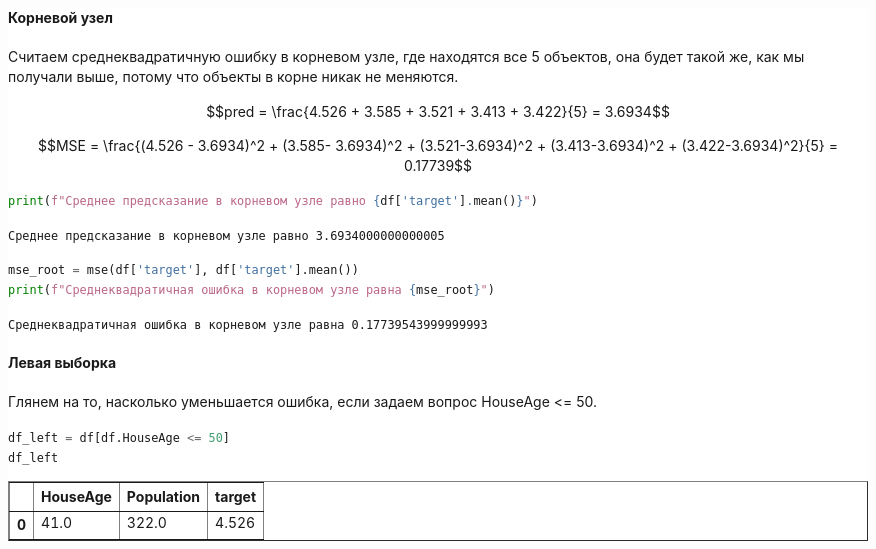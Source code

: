 

#### Корневой узел

Считаем среднеквадратичную ошибку в корневом узле, где находятся все 5 объектов, она будет такой же, как мы получали выше, потому что объекты в корне никак не меняются.

$$pred = \frac{4.526 + 3.585 + 3.521 + 3.413 + 3.422}{5} = 3.6934$$


$$MSE = \frac{(4.526 - 3.6934)^2 + (3.585- 3.6934)^2 + (3.521-3.6934)^2 + (3.413-3.6934)^2 + (3.422-3.6934)^2}{5} = 0.17739$$



```python
print(f"Среднее предсказание в корневом узле равно {df['target'].mean()}")
```

    Среднее предсказание в корневом узле равно 3.6934000000000005
    


```python
mse_root = mse(df['target'], df['target'].mean())
print(f"Среднеквадратичная ошибка в корневом узле равна {mse_root}")
```

    Среднеквадратичная ошибка в корневом узле равна 0.17739543999999993
    

#### Левая выборка

Глянем на то, насколько уменьшается ошибка, если задаем вопрос HouseAge <= 50.


```python
df_left = df[df.HouseAge <= 50]
df_left
```




<div>
<style scoped>
    .dataframe tbody tr th:only-of-type {
        vertical-align: middle;
    }

    .dataframe tbody tr th {
        vertical-align: top;
    }

    .dataframe thead th {
        text-align: right;
    }
</style>
<table border="1" class="dataframe">
  <thead>
    <tr style="text-align: right;">
      <th></th>
      <th>HouseAge</th>
      <th>Population</th>
      <th>target</th>
    </tr>
  </thead>
  <tbody>
    <tr>
      <th>0</th>
      <td>41.0</td>
      <td>322.0</td>
      <td>4.526</td>
    </tr>
    <tr>